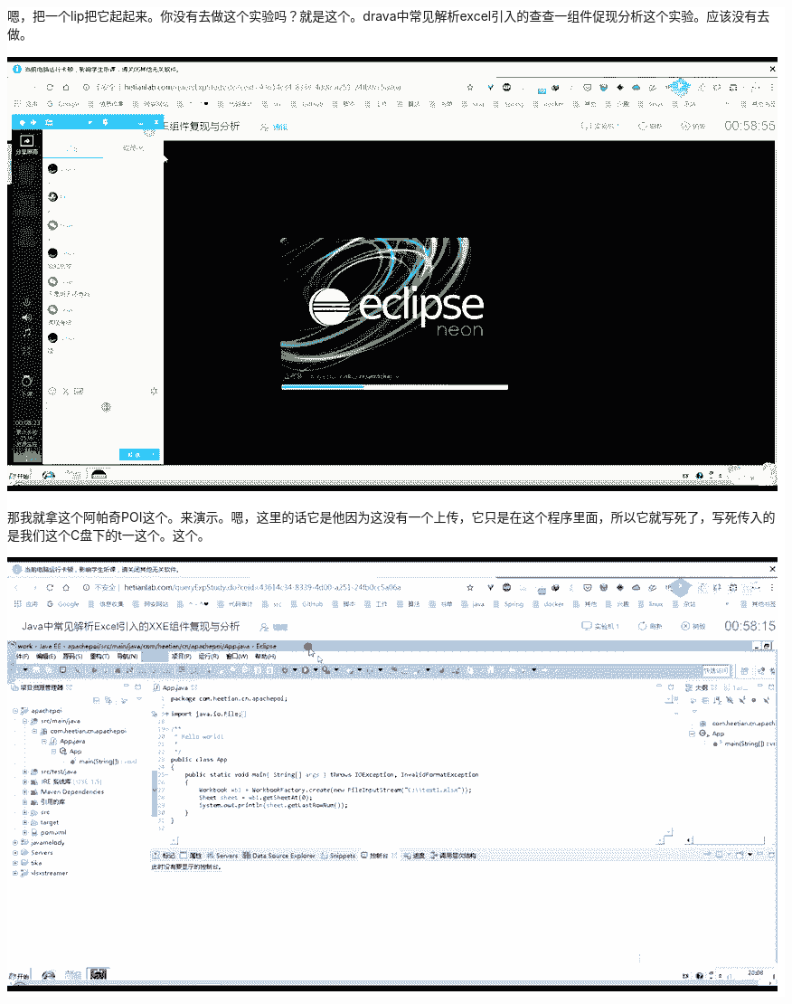 嗯，把一个lip把它起起来。你没有去做这个实验吗？就是这个。drava中常见解析excel引入的查查一组件促现分析这个实验。应该没有去做。



![](img/949a84e60517a3ab4f99d5a5885c3e6c_15.png)

那我就拿这个阿帕奇POI这个。来演示。嗯，这里的话它是他因为这没有一个上传，它只是在这个程序里面，所以它就写死了，写死传入的是我们这个C盘下的t一这个。这个。



![](img/949a84e60517a3ab4f99d5a5885c3e6c_17.png)
